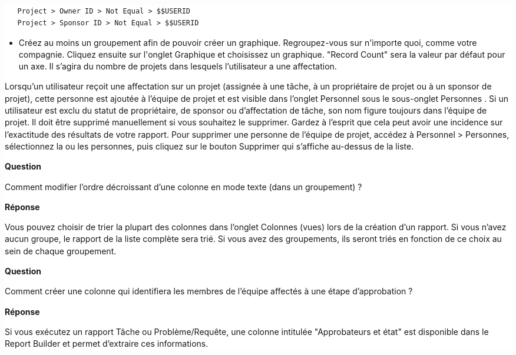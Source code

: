 ```
   Project > Owner ID > Not Equal > $$USERID
   Project > Sponsor ID > Not Equal > $$USERID
```

* Créez au moins un groupement afin de pouvoir créer un graphique. Regroupez-vous sur n&#39;importe quoi, comme votre compagnie. Cliquez ensuite sur l&#39;onglet Graphique et choisissez un graphique. &quot;Record Count&quot; sera la valeur par défaut pour un axe. Il s’agira du nombre de projets dans lesquels l’utilisateur a une affectation.

Lorsqu’un utilisateur reçoit une affectation sur un projet (assignée à une tâche, à un propriétaire de projet ou à un sponsor de projet), cette personne est ajoutée à l’équipe de projet et est visible dans l’onglet Personnel sous le sous-onglet Personnes . Si un utilisateur est exclu du statut de propriétaire, de sponsor ou d’affectation de tâche, son nom figure toujours dans l’équipe de projet. Il doit être supprimé manuellement si vous souhaitez le supprimer. Gardez à l’esprit que cela peut avoir une incidence sur l’exactitude des résultats de votre rapport. Pour supprimer une personne de l’équipe de projet, accédez à Personnel > Personnes, sélectionnez la ou les personnes, puis cliquez sur le bouton Supprimer qui s’affiche au-dessus de la liste.

**Question**

Comment modifier l’ordre décroissant d’une colonne en mode texte (dans un groupement) ?

**Réponse**

Vous pouvez choisir de trier la plupart des colonnes dans l’onglet Colonnes (vues) lors de la création d’un rapport. Si vous n’avez aucun groupe, le rapport de la liste complète sera trié. Si vous avez des groupements, ils seront triés en fonction de ce choix au sein de chaque groupement.

**Question**

Comment créer une colonne qui identifiera les membres de l’équipe affectés à une étape d’approbation ?

**Réponse**

Si vous exécutez un rapport Tâche ou Problème/Requête, une colonne intitulée &quot;Approbateurs et état&quot; est disponible dans le Report Builder et permet d’extraire ces informations.
